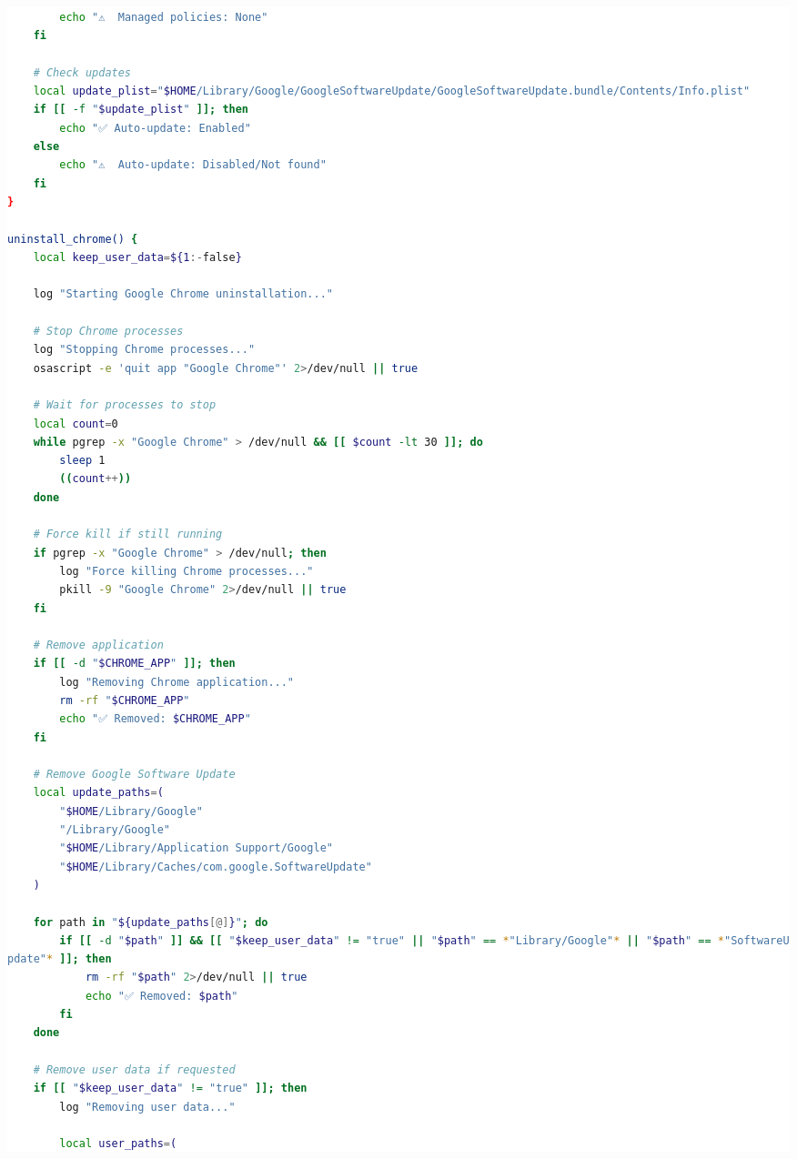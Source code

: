 ```bash
        echo "⚠️  Managed policies: None"
    fi
    
    # Check updates
    local update_plist="$HOME/Library/Google/GoogleSoftwareUpdate/GoogleSoftwareUpdate.bundle/Contents/Info.plist"
    if [[ -f "$update_plist" ]]; then
        echo "✅ Auto-update: Enabled"
    else
        echo "⚠️  Auto-update: Disabled/Not found"
    fi
}

uninstall_chrome() {
    local keep_user_data=${1:-false}
    
    log "Starting Google Chrome uninstallation..."
    
    # Stop Chrome processes
    log "Stopping Chrome processes..."
    osascript -e 'quit app "Google Chrome"' 2>/dev/null || true
    
    # Wait for processes to stop
    local count=0
    while pgrep -x "Google Chrome" > /dev/null && [[ $count -lt 30 ]]; do
        sleep 1
        ((count++))
    done
    
    # Force kill if still running
    if pgrep -x "Google Chrome" > /dev/null; then
        log "Force killing Chrome processes..."
        pkill -9 "Google Chrome" 2>/dev/null || true
    fi
    
    # Remove application
    if [[ -d "$CHROME_APP" ]]; then
        log "Removing Chrome application..."
        rm -rf "$CHROME_APP"
        echo "✅ Removed: $CHROME_APP"
    fi
    
    # Remove Google Software Update
    local update_paths=(
        "$HOME/Library/Google"
        "/Library/Google"
        "$HOME/Library/Application Support/Google"
        "$HOME/Library/Caches/com.google.SoftwareUpdate"
    )
    
    for path in "${update_paths[@]}"; do
        if [[ -d "$path" ]] && [[ "$keep_user_data" != "true" || "$path" == *"Library/Google"* || "$path" == *"SoftwareUpdate"* ]]; then
            rm -rf "$path" 2>/dev/null || true
            echo "✅ Removed: $path"
        fi
    done
    
    # Remove user data if requested
    if [[ "$keep_user_data" != "true" ]]; then
        log "Removing user data..."
        
        local user_paths=(
```